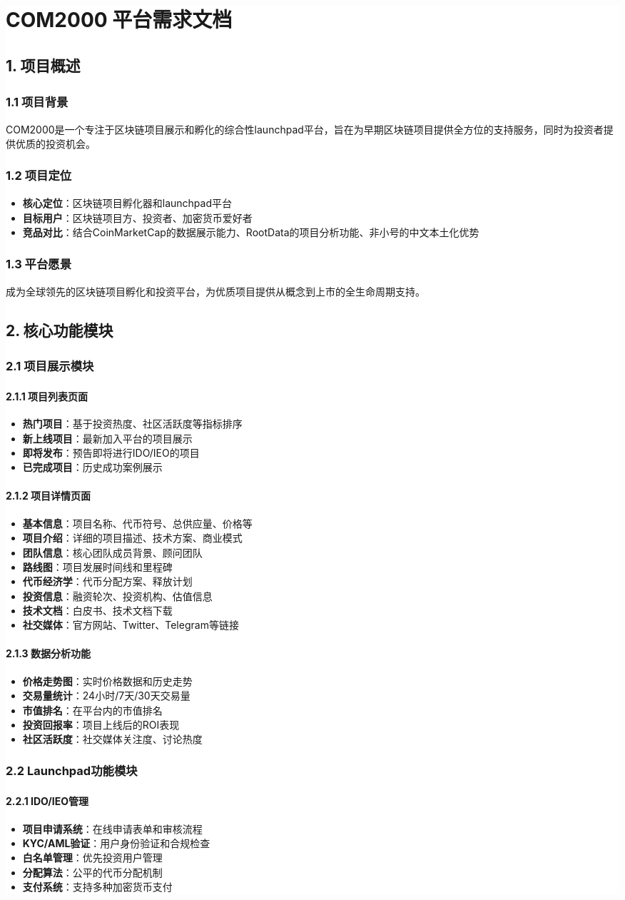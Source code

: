 # COM2000 平台需求文档

## 1. 项目概述

### 1.1 项目背景
COM2000是一个专注于区块链项目展示和孵化的综合性launchpad平台，旨在为早期区块链项目提供全方位的支持服务，同时为投资者提供优质的投资机会。

### 1.2 项目定位
- **核心定位**：区块链项目孵化器和launchpad平台
- **目标用户**：区块链项目方、投资者、加密货币爱好者
- **竞品对比**：结合CoinMarketCap的数据展示能力、RootData的项目分析功能、非小号的中文本土化优势

### 1.3 平台愿景
成为全球领先的区块链项目孵化和投资平台，为优质项目提供从概念到上市的全生命周期支持。

## 2. 核心功能模块

### 2.1 项目展示模块

#### 2.1.1 项目列表页面
- **热门项目**：基于投资热度、社区活跃度等指标排序
- **新上线项目**：最新加入平台的项目展示
- **即将发布**：预告即将进行IDO/IEO的项目
- **已完成项目**：历史成功案例展示

#### 2.1.2 项目详情页面
- **基本信息**：项目名称、代币符号、总供应量、价格等
- **项目介绍**：详细的项目描述、技术方案、商业模式
- **团队信息**：核心团队成员背景、顾问团队
- **路线图**：项目发展时间线和里程碑
- **代币经济学**：代币分配方案、释放计划
- **投资信息**：融资轮次、投资机构、估值信息
- **技术文档**：白皮书、技术文档下载
- **社交媒体**：官方网站、Twitter、Telegram等链接

#### 2.1.3 数据分析功能
- **价格走势图**：实时价格数据和历史走势
- **交易量统计**：24小时/7天/30天交易量
- **市值排名**：在平台内的市值排名
- **投资回报率**：项目上线后的ROI表现
- **社区活跃度**：社交媒体关注度、讨论热度

### 2.2 Launchpad功能模块

#### 2.2.1 IDO/IEO管理
- **项目申请系统**：在线申请表单和审核流程
- **KYC/AML验证**：用户身份验证和合规检查
- **白名单管理**：优先投资用户管理
- **分配算法**：公平的代币分配机制
- **支付系统**：支持多种加密货币支付
